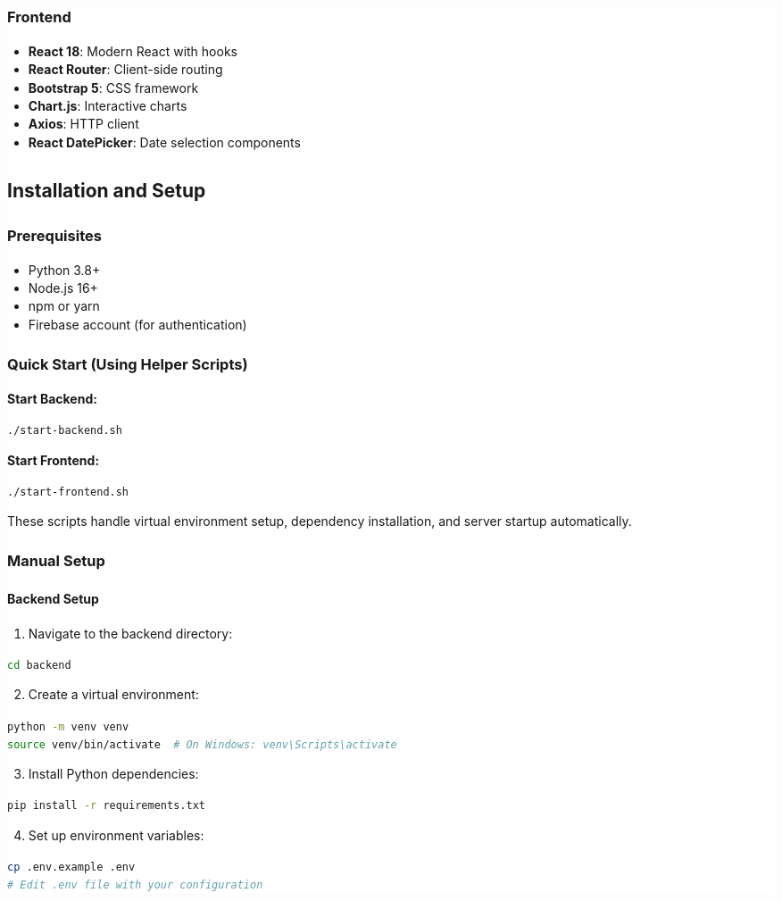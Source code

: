 ### Frontend
- **React 18**: Modern React with hooks
- **React Router**: Client-side routing
- **Bootstrap 5**: CSS framework
- **Chart.js**: Interactive charts
- **Axios**: HTTP client
- **React DatePicker**: Date selection components

## Installation and Setup

### Prerequisites
- Python 3.8+
- Node.js 16+
- npm or yarn
- Firebase account (for authentication)

### Quick Start (Using Helper Scripts)

**Start Backend:**
```bash
./start-backend.sh
```

**Start Frontend:**
```bash
./start-frontend.sh
```

These scripts handle virtual environment setup, dependency installation, and server startup automatically.

### Manual Setup

#### Backend Setup

1. Navigate to the backend directory:
```bash
cd backend
```

2. Create a virtual environment:
```bash
python -m venv venv
source venv/bin/activate  # On Windows: venv\Scripts\activate
```

3. Install Python dependencies:
```bash
pip install -r requirements.txt
```

4. Set up environment variables:
```bash
cp .env.example .env
# Edit .env file with your configuration
```

